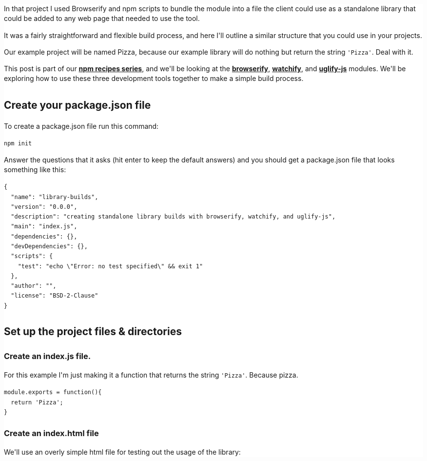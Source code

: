 In that project I used Browserify and npm scripts to bundle the module into a file the client could use as a standalone library that could be added to any web page that needed to use the tool.

It was a fairly straightforward and flexible build process, and here I'll outline a similar structure that you could use in your projects.

Our example project will be named Pizza, because our example library will do nothing but return the string `'Pizza'`. Deal with it.

This post is part of our **[npm recipes series](/npm-recipes)**, and we'll be looking at the **[browserify](https://github.com/substack/node-browserify)**, **[watchify](https://github.com/substack/watchify)**, and **[uglify-js](https://github.com/mishoo/UglifyJS2)** modules. We'll be exploring how to use these three development tools together to make a simple build process.

## Create your package.json file

To create a package.json file run this command:

```
npm init
```

Answer the questions that it asks (hit enter to keep the default answers) and you should get a package.json file that looks something like this:

```
{
  "name": "library-builds",
  "version": "0.0.0",
  "description": "creating standalone library builds with browserify, watchify, and uglify-js",
  "main": "index.js",
  "dependencies": {},
  "devDependencies": {},
  "scripts": {
    "test": "echo \"Error: no test specified\" && exit 1"
  },
  "author": "",
  "license": "BSD-2-Clause"
}
```

## Set up the project files & directories

### Create an index.js file. 
For this example I'm just making it a function that returns the string `'Pizza'`. Because pizza.

```
module.exports = function(){
  return 'Pizza';
}
```

### Create an index.html file

We'll use an overly simple html file for testing out the usage of the library:

